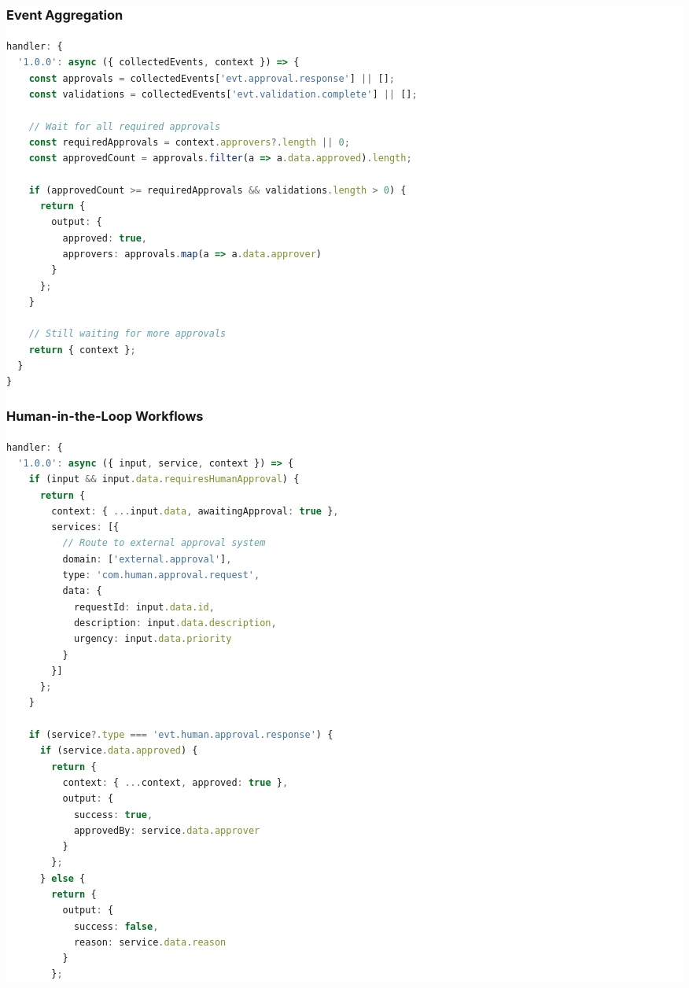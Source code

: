 ### Event Aggregation

```typescript
handler: {
  '1.0.0': async ({ collectedEvents, context }) => {
    const approvals = collectedEvents['evt.approval.response'] || [];
    const validations = collectedEvents['evt.validation.complete'] || [];
    
    // Wait for all required approvals
    const requiredApprovals = context.approvers?.length || 0;
    const approvedCount = approvals.filter(a => a.data.approved).length;
    
    if (approvedCount >= requiredApprovals && validations.length > 0) {
      return {
        output: {
          approved: true,
          approvers: approvals.map(a => a.data.approver)
        }
      };
    }
    
    // Still waiting for more approvals
    return { context };
  }
}
```

### Human-in-the-Loop Workflows

```typescript
handler: {
  '1.0.0': async ({ input, service, context }) => {
    if (input && input.data.requiresHumanApproval) {
      return {
        context: { ...input.data, awaitingApproval: true },
        services: [{
          // Route to external approval system
          domain: ['external.approval'],
          type: 'com.human.approval.request',
          data: {
            requestId: input.data.id,
            description: input.data.description,
            urgency: input.data.priority
          }
        }]
      };
    }
    
    if (service?.type === 'evt.human.approval.response') {
      if (service.data.approved) {
        return {
          context: { ...context, approved: true },
          output: {
            success: true,
            approvedBy: service.data.approver
          }
        };
      } else {
        return {
          output: {
            success: false,
            reason: service.data.reason
          }
        };
```